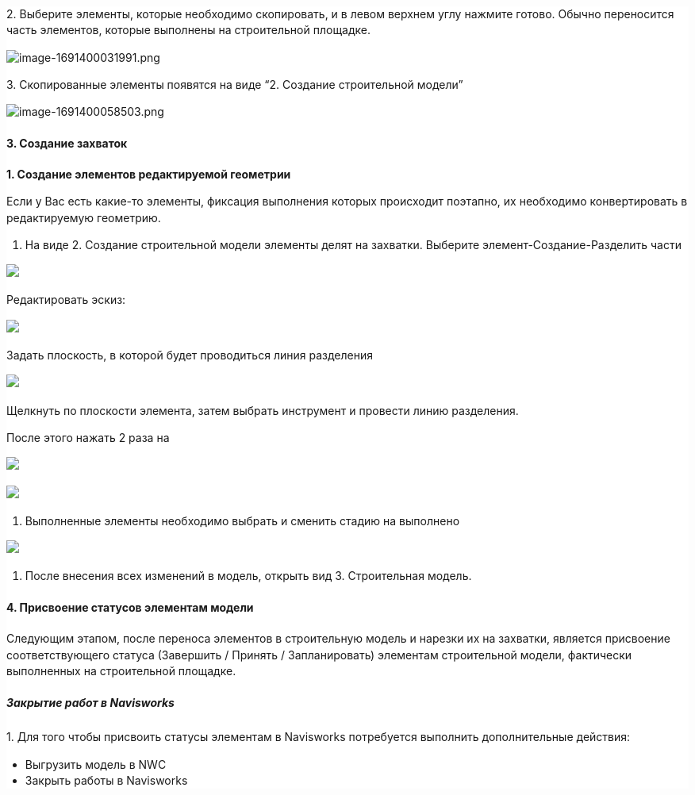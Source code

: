 2\. Выберите элементы, которые необходимо скопировать, и в левом верхнем углу нажмите готово. Обычно переносится часть элементов, которые выполнены на строительной площадке.

![image-1691400031991.png](https://lh7-rt.googleusercontent.com/docsz/AD_4nXf3IPi_0jh4Yp_lo9qcjgMm9kupoxwVqcdqsRB9LpljEmmf8CAUULnsAbSWWjVgj6VdxpPG0cJeafSCnyE5Qy9nQO25szDPYv63M4wUVrt31Su01qlWVtIQkR6LmyaLBraeJr4mieLG0EHU9TKQ?key=C1Q208mvu67IIZhzUVfjzQ)

3\. Скопированные элементы появятся на виде “2. Создание строительной модели”

![image-1691400058503.png](https://lh7-rt.googleusercontent.com/docsz/AD_4nXff5d-W610GbvNZdGsss5O9w0ASbWz-RaOJH9_UZs3yVsPgonCEyZnoK5IJvJFZmPvc06HN9e1Nj4waftX5-NqzJr9TL1q-hf-BC9fzdBfcQapXGKwq_mX9QesBPcuLZdmcqnvx5FdOdSppObQtwQ?key=C1Q208mvu67IIZhzUVfjzQ)

#### 3\. Создание захваток

**1\. Создание элементов редактируемой геометрии**

Если у Вас есть какие-то элементы, фиксация выполнения которых происходит поэтапно, их необходимо конвертировать в редактируемую геометрию.

1.  На виде 2. Создание строительной модели элементы делят на захватки. Выберите элемент-Создание-Разделить части

![](https://lh7-rt.googleusercontent.com/docsz/AD_4nXcEuiXT4ux8lWlvWobdKRAEFkKeSP6kTXTzSJTAVedTyaSUagCe7zajTAonTyyN2IehMLCYWrI6SPY987vqkDTHZdq9kJa5T2rLoftLzKF3kes6R7ospcLDcubZ_xD8unFgfV6LOiRhW8JX_kq7?key=C1Q208mvu67IIZhzUVfjzQ)

Редактировать эскиз:

![](https://lh7-rt.googleusercontent.com/docsz/AD_4nXeuU6mELVy3PF6ImkxnpKYuraeJOTw7jxSD2ZxzJZ9LY94xaP9o83jNpqc7FhSr7d4611pmnLvNqShi1oIdfhJmm_enTqccO1PZNWLsVpGHBiDR4dahflVnWF5jLjU18WdmBQB1DAoLwYajbnnn?key=C1Q208mvu67IIZhzUVfjzQ)

Задать плоскость, в которой будет проводиться линия разделения

![](https://lh7-rt.googleusercontent.com/docsz/AD_4nXd8fMr1uJeKglWhJQ5raXy0Y3ASVDdmhFuJifVjOKBw0E8KfJXVqDtIAHeZAivVPc2Ppd4-S19z_tGaRqP55R2y3Q9FZCdTYmXMGwoMaMpQ6PoRoPCAw345GojI4zom_N7kxMAGAmfIgQJtZGdz?key=C1Q208mvu67IIZhzUVfjzQ)

Щелкнуть по плоскости элемента, затем выбрать инструмент и провести линию разделения.

После этого нажать 2 раза на

![](https://lh7-rt.googleusercontent.com/docsz/AD_4nXfRVNoYbXNtnz3Scwsjlo5gxeF6Q-rqZaxMGZWHiurowuNAG8_zurodyTiz64IIMEz96md_FdX-RSme9fvzh3ThIQH9ByydYTm7YTwRAI9XnXjmKtVjwQwh4u2RsjQNwlFTZdgoUN-oMpv5nLLa?key=C1Q208mvu67IIZhzUVfjzQ)

![](https://lh7-rt.googleusercontent.com/docsz/AD_4nXdJ3tZEUq7jzKH18BUvcOjrY9VzbYnFsuNmgJKHpBZ9ctVZdGiaYqkEqm08LQ5Pi9Kjpj5WkGOupZGPRJhKugGnpHsmaFddSFqbXfghsSO3TpaayofCDDRBgE7QXecksKE9hAVrUZKs4yaJZTiitQ?key=C1Q208mvu67IIZhzUVfjzQ)

1.  Выполненные элементы необходимо выбрать и сменить стадию на выполнено

![](https://lh7-rt.googleusercontent.com/docsz/AD_4nXeZ5pkLY72pnj6dKmnM5eQEVWOiLD1CCF-AnaPVXR0ERqp4ZMnu-DVu14f_GkOvt-JnS7Ko0r48_Y0wYRHo1nw5GLimmQAAhC-xnZcjIRzggBH3aW7AxWv8E4yXyaKxid_LXviEADwg9OMWvnSaQA?key=C1Q208mvu67IIZhzUVfjzQ)

1.  После внесения всех изменений в модель, открыть вид 3. Строительная модель.

#### 4\. Присвоение статусов элементам модели

Следующим этапом, после переноса элементов в строительную модель и нарезки их на захватки, является присвоение соответствующего статуса (Завершить / Принять / Запланировать) элементам строительной модели, фактически выполненных на строительной площадке.

##### Закрытие работ в Navisworks

1\. Для того чтобы присвоить статусы элементам в Navisworks потребуется выполнить дополнительные действия:

-   Выгрузить модель в NWC
-   Закрыть работы в Navisworks
